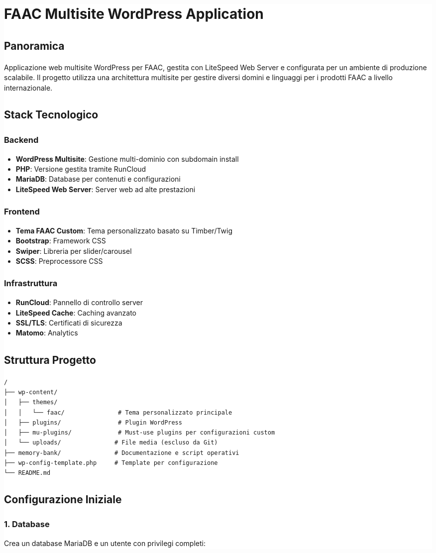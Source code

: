# FAAC Multisite WordPress Application

## Panoramica

Applicazione web multisite WordPress per FAAC, gestita con LiteSpeed Web Server e configurata per un ambiente di produzione scalabile. Il progetto utilizza una architettura multisite per gestire diversi domini e linguaggi per i prodotti FAAC a livello internazionale.

## Stack Tecnologico

### Backend
- **WordPress Multisite**: Gestione multi-dominio con subdomain install
- **PHP**: Versione gestita tramite RunCloud
- **MariaDB**: Database per contenuti e configurazioni
- **LiteSpeed Web Server**: Server web ad alte prestazioni

### Frontend
- **Tema FAAC Custom**: Tema personalizzato basato su Timber/Twig
- **Bootstrap**: Framework CSS
- **Swiper**: Libreria per slider/carousel
- **SCSS**: Preprocessore CSS

### Infrastruttura
- **RunCloud**: Pannello di controllo server
- **LiteSpeed Cache**: Caching avanzato
- **SSL/TLS**: Certificati di sicurezza
- **Matomo**: Analytics

## Struttura Progetto

```
/
├── wp-content/
│   ├── themes/
│   │   └── faac/               # Tema personalizzato principale
│   ├── plugins/                # Plugin WordPress
│   ├── mu-plugins/             # Must-use plugins per configurazioni custom
│   └── uploads/               # File media (escluso da Git)
├── memory-bank/               # Documentazione e script operativi
├── wp-config-template.php     # Template per configurazione
└── README.md
```

## Configurazione Iniziale

### 1. Database
Crea un database MariaDB e un utente con privilegi completi:
